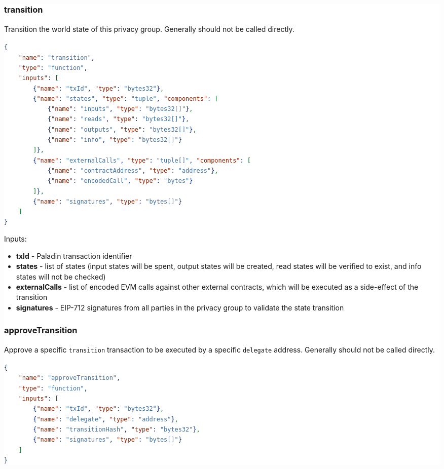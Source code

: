 ### transition

Transition the world state of this privacy group.
Generally should not be called directly.

```json
{
    "name": "transition",
    "type": "function",
    "inputs": [
        {"name": "txId", "type": "bytes32"},
        {"name": "states", "type": "tuple", "components": [
            {"name": "inputs", "type": "bytes32[]"},
            {"name": "reads", "type": "bytes32[]"},
            {"name": "outputs", "type": "bytes32[]"},
            {"name": "info", "type": "bytes32[]"}
        ]},
        {"name": "externalCalls", "type": "tuple[]", "components": [
            {"name": "contractAddress", "type": "address"},
            {"name": "encodedCall", "type": "bytes"}
        ]},
        {"name": "signatures", "type": "bytes[]"}
    ]
}
```

Inputs:

* **txId** - Paladin transaction identifier
* **states** - list of states (input states will be spent, output states will be created, read states will be verified to exist, and info states will not be checked)
* **externalCalls** - list of encoded EVM calls against other external contracts, which will be executed as a side-effect of the transition
* **signatures** - EIP-712 signatures from all parties in the privacy group to validate the state transition

### approveTransition

Approve a specific `transition` transaction to be executed by a specific `delegate` address.
Generally should not be called directly.

```json
{
    "name": "approveTransition",
    "type": "function",
    "inputs": [
        {"name": "txId", "type": "bytes32"},
        {"name": "delegate", "type": "address"},
        {"name": "transitionHash", "type": "bytes32"},
        {"name": "signatures", "type": "bytes[]"}
    ]
}
```
